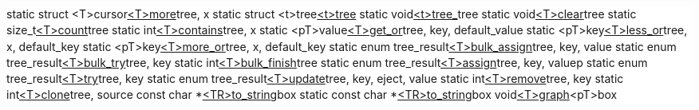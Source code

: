 <tr><td align = right>static struct &lt;T&gt;cursor</td><td><a href = "#user-content-fn-5c40636c">&lt;T&gt;more</a></td><td>tree, x</td></tr>

<tr><td align = right>static struct &lt;t&gt;tree</td><td><a href = "#user-content-fn-31fcdbd1">&lt;t&gt;tree</a></td><td></td></tr>

<tr><td align = right>static void</td><td><a href = "#user-content-fn-3f0da08a">&lt;t&gt;tree_</a></td><td>tree</td></tr>

<tr><td align = right>static void</td><td><a href = "#user-content-fn-7f4a964e">&lt;T&gt;clear</a></td><td>tree</td></tr>

<tr><td align = right>static size_t</td><td><a href = "#user-content-fn-b1bf6340">&lt;T&gt;count</a></td><td>tree</td></tr>

<tr><td align = right>static int</td><td><a href = "#user-content-fn-988bbaac">&lt;T&gt;contains</a></td><td>tree, x</td></tr>

<tr><td align = right>static &lt;pT&gt;value</td><td><a href = "#user-content-fn-e9879d51">&lt;T&gt;get_or</a></td><td>tree, key, default_value</td></tr>

<tr><td align = right>static &lt;pT&gt;key</td><td><a href = "#user-content-fn-8379b620">&lt;T&gt;less_or</a></td><td>tree, x, default_key</td></tr>

<tr><td align = right>static &lt;pT&gt;key</td><td><a href = "#user-content-fn-21b4ade0">&lt;T&gt;more_or</a></td><td>tree, x, default_key</td></tr>

<tr><td align = right>static enum tree_result</td><td><a href = "#user-content-fn-a7e74be3">&lt;T&gt;bulk_assign</a></td><td>tree, key, value</td></tr>

<tr><td align = right>static enum tree_result</td><td><a href = "#user-content-fn-d169d163">&lt;T&gt;bulk_try</a></td><td>tree, key</td></tr>

<tr><td align = right>static int</td><td><a href = "#user-content-fn-81569ea5">&lt;T&gt;bulk_finish</a></td><td>tree</td></tr>

<tr><td align = right>static enum tree_result</td><td><a href = "#user-content-fn-40416930">&lt;T&gt;assign</a></td><td>tree, key, valuep</td></tr>

<tr><td align = right>static enum tree_result</td><td><a href = "#user-content-fn-edcfce52">&lt;T&gt;try</a></td><td>tree, key</td></tr>

<tr><td align = right>static enum tree_result</td><td><a href = "#user-content-fn-5772e298">&lt;T&gt;update</a></td><td>tree, key, eject, value</td></tr>

<tr><td align = right>static int</td><td><a href = "#user-content-fn-56806709">&lt;T&gt;remove</a></td><td>tree, key</td></tr>

<tr><td align = right>static int</td><td><a href = "#user-content-fn-23a641ce">&lt;T&gt;clone</a></td><td>tree, source</td></tr>

<tr><td align = right>const char *</td><td><a href = "#user-content-fn-260f8348">&lt;TR&gt;to_string</a></td><td>box</td></tr>

<tr><td align = right>static const char *</td><td><a href = "#user-content-fn-260f8348">&lt;TR&gt;to_string</a></td><td>box</td></tr>

<tr><td align = right>void</td><td><a href = "#user-content-fn-4e047ffb">&lt;T&gt;graph</a></td><td>&lt;pT&gt;box</td></tr>
